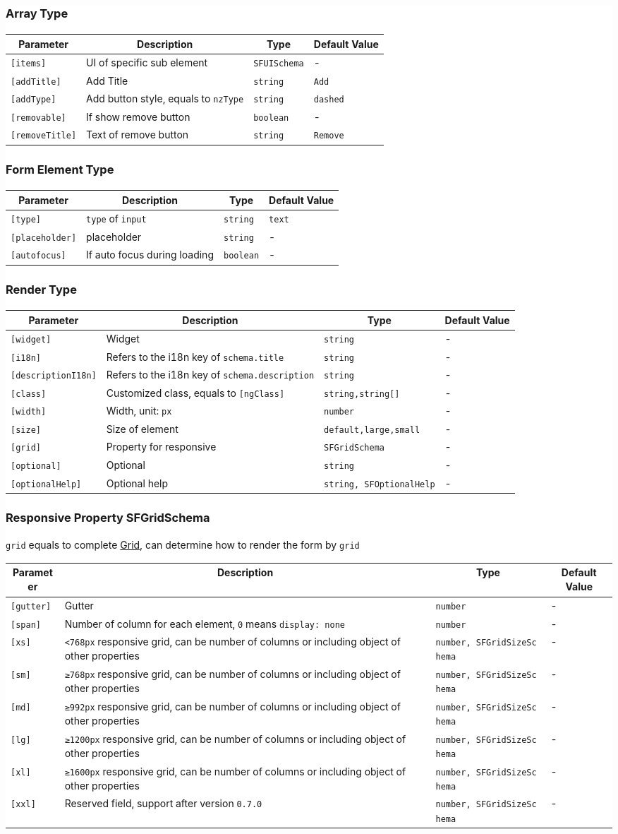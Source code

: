### Array Type

| Parameter | Description | Type | Default Value |
|-----------|-------------|------|---------------|
| `[items]` | UI of specific sub element | `SFUISchema` | - |
| `[addTitle]` | Add Title | `string` | `Add` |
| `[addType]` | Add button style, equals to  `nzType` | `string` | `dashed` |
| `[removable]` | If show remove button | `boolean` | - |
| `[removeTitle]` | Text of remove button | `string` | `Remove` |

### Form Element Type

| Parameter | Description | Type | Default Value |
|-----------|-------------|------|---------------|
| `[type]` | `type` of `input` | `string` | `text` |
| `[placeholder]` | placeholder | `string` | - |
| `[autofocus]` | If auto focus during loading | `boolean` | - |

### Render Type

| Parameter | Description | Type | Default Value |
|-----------|-------------|------|---------------|
| `[widget]` | Widget | `string` | - |
| `[i18n]` | Refers to the i18n key of `schema.title` | `string` | - |
| `[descriptionI18n]` | Refers to the i18n key of `schema.description` | `string` | - |
| `[class]` | Customized class, equals to `[ngClass]` | `string,string[]` | - |
| `[width]` | Width, unit: `px` | `number` | - |
| `[size]` | Size of element | `default,large,small` | - |
| `[grid]` | Property for responsive | `SFGridSchema` | - |
| `[optional]` | Optional | `string` | - |
| `[optionalHelp]` | Optional help | `string, SFOptionalHelp` | - |

### Responsive Property SFGridSchema

`grid` equals to complete [Grid](https://ng.ant.design/components/grid/en), can determine how to render the form by `grid`

| Parameter | Description | Type | Default Value |
|-----------|-------------|------|---------------|
| `[gutter]` | Gutter | `number` | - |
| `[span]` | Number of column for each element, `0` means `display: none` | `number` | - |
| `[xs]` | `<768px` responsive grid, can be number of columns or including object of other properties | `number, SFGridSizeSchema` | - |
| `[sm]` | `≥768px` responsive grid, can be number of columns or including object of other properties | `number, SFGridSizeSchema` | - |
| `[md]` | `≥992px` responsive grid, can be number of columns or including object of other properties | `number, SFGridSizeSchema` | - |
| `[lg]` | `≥1200px` responsive grid, can be number of columns or including object of other properties | `number, SFGridSizeSchema` | - |
| `[xl]` | `≥1600px` responsive grid, can be number of columns or including object of other properties | `number, SFGridSizeSchema` | - |
| `[xxl]` | Reserved field, support after version `0.7.0` | `number, SFGridSizeSchema` | - |
